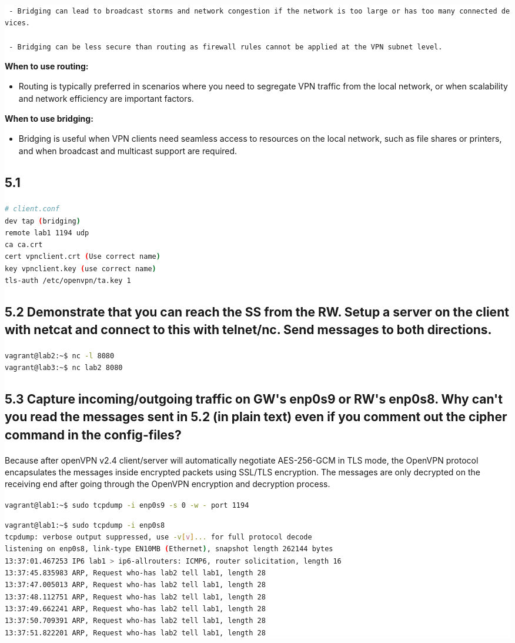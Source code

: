      - Bridging can lead to broadcast storms and network congestion if the network is too large or has too many connected devices.

     - Bridging can be less secure than routing as firewall rules cannot be applied at the VPN subnet level.

**When to use routing:**

- Routing is typically preferred in scenarios where you need to segregate VPN traffic from the local network, or when scalability and network efficiency are important factors.

**When to use bridging:**

- Bridging is useful when VPN clients need seamless access to resources on the local network, such as file shares or printers, and when broadcast and multicast support are required.

## 5.1

```bash
# client.conf
dev tap (bridging)
remote lab1 1194 udp
ca ca.crt
cert vpnclient.crt (Use correct name)
key vpnclient.key (use correct name)
tls-auth /etc/openvpn/ta.key 1
```

## 5.2 Demonstrate that you can reach the SS from the RW. Setup a server on the client with netcat and connect to this with telnet/nc. Send messages to both directions.

```bash
vagrant@lab2:~$ nc -l 8080
vagrant@lab3:~$ nc lab2 8080
```

## 5.3 Capture incoming/outgoing traffic on GW's enp0s9 or RW's enp0s8. Why can't you read the messages sent in 5.2 (in plain text) even if you comment out the cipher command in the config-files?

Because after openVPN v2.4 client/server will automatically negotiate AES-256-GCM in TLS mode, the OpenVPN protocol encapsulates the messages inside encrypted packets using SSL/TLS encryption. The messages are only decrypted on the receiving end after going through the OpenVPN encryption and decryption process.

```bash
vagrant@lab1:~$ sudo tcpdump -i enp0s9 -s 0 -w - port 1194
```

```bash
vagrant@lab1:~$ sudo tcpdump -i enp0s8
tcpdump: verbose output suppressed, use -v[v]... for full protocol decode
listening on enp0s8, link-type EN10MB (Ethernet), snapshot length 262144 bytes
13:37:01.467253 IP6 lab1 > ip6-allrouters: ICMP6, router solicitation, length 16
13:37:45.835983 ARP, Request who-has lab2 tell lab1, length 28
13:37:47.005013 ARP, Request who-has lab2 tell lab1, length 28
13:37:48.112751 ARP, Request who-has lab2 tell lab1, length 28
13:37:49.662241 ARP, Request who-has lab2 tell lab1, length 28
13:37:50.709391 ARP, Request who-has lab2 tell lab1, length 28
13:37:51.822201 ARP, Request who-has lab2 tell lab1, length 28
```
